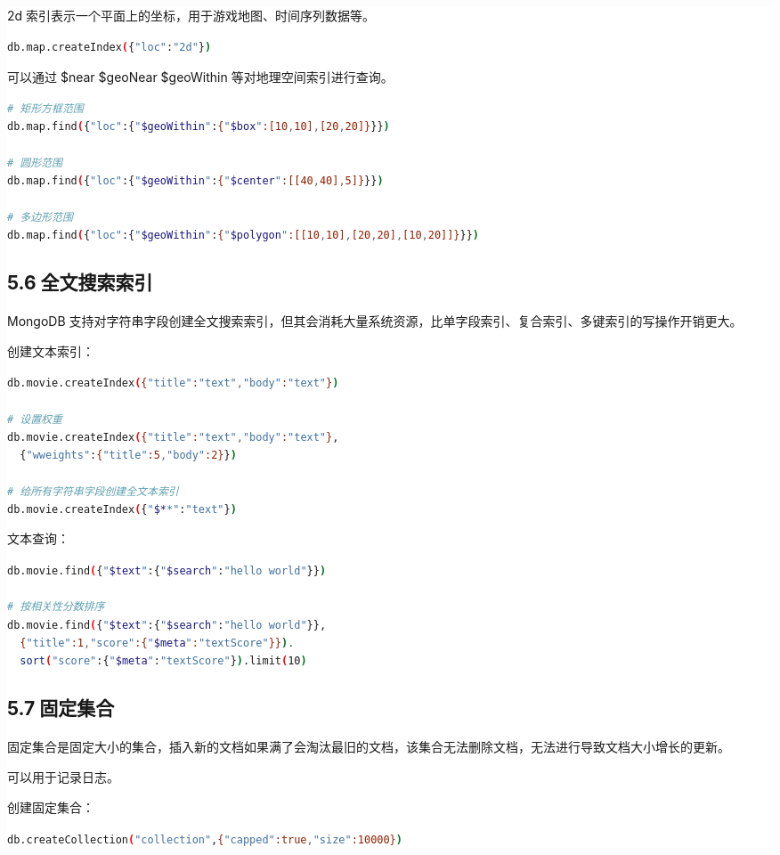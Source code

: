2d 索引表示一个平面上的坐标，用于游戏地图、时间序列数据等。

```bash
db.map.createIndex({"loc":"2d"})
```

可以通过 $near $geoNear $geoWithin 等对地理空间索引进行查询。

```bash
# 矩形方框范围
db.map.find({"loc":{"$geoWithin":{"$box":[10,10],[20,20]}}})

# 圆形范围
db.map.find({"loc":{"$geoWithin":{"$center":[[40,40],5]}}})

# 多边形范围
db.map.find({"loc":{"$geoWithin":{"$polygon":[[10,10],[20,20],[10,20]]}}})
```

## 5.6 全文搜索索引

MongoDB 支持对字符串字段创建全文搜索索引，但其会消耗大量系统资源，比单字段索引、复合索引、多键索引的写操作开销更大。

创建文本索引：

```bash
db.movie.createIndex({"title":"text","body":"text"})

# 设置权重
db.movie.createIndex({"title":"text","body":"text"},
  {"wweights":{"title":5,"body":2}})

# 给所有字符串字段创建全文本索引
db.movie.createIndex({"$**":"text"})
```

文本查询：

```bash
db.movie.find({"$text":{"$search":"hello world"}})

# 按相关性分数排序
db.movie.find({"$text":{"$search":"hello world"}},
  {"title":1,"score":{"$meta":"textScore"}}).
  sort("score":{"$meta":"textScore"}).limit(10)
```

## 5.7 固定集合

固定集合是固定大小的集合，插入新的文档如果满了会淘汰最旧的文档，该集合无法删除文档，无法进行导致文档大小增长的更新。

可以用于记录日志。

创建固定集合：

```bash
db.createCollection("collection",{"capped":true,"size":10000})
```
